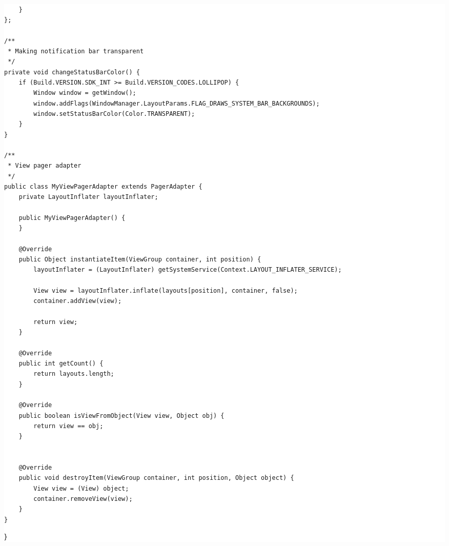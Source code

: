         }
    };

    /**
     * Making notification bar transparent
     */
    private void changeStatusBarColor() {
        if (Build.VERSION.SDK_INT >= Build.VERSION_CODES.LOLLIPOP) {
            Window window = getWindow();
            window.addFlags(WindowManager.LayoutParams.FLAG_DRAWS_SYSTEM_BAR_BACKGROUNDS);
            window.setStatusBarColor(Color.TRANSPARENT);
        }
    }

    /**
     * View pager adapter
     */
    public class MyViewPagerAdapter extends PagerAdapter {
        private LayoutInflater layoutInflater;

        public MyViewPagerAdapter() {
        }

        @Override
        public Object instantiateItem(ViewGroup container, int position) {
            layoutInflater = (LayoutInflater) getSystemService(Context.LAYOUT_INFLATER_SERVICE);

            View view = layoutInflater.inflate(layouts[position], container, false);
            container.addView(view);

            return view;
        }

        @Override
        public int getCount() {
            return layouts.length;
        }

        @Override
        public boolean isViewFromObject(View view, Object obj) {
            return view == obj;
        }


        @Override
        public void destroyItem(ViewGroup container, int position, Object object) {
            View view = (View) object;
            container.removeView(view);
        }
    }
}
